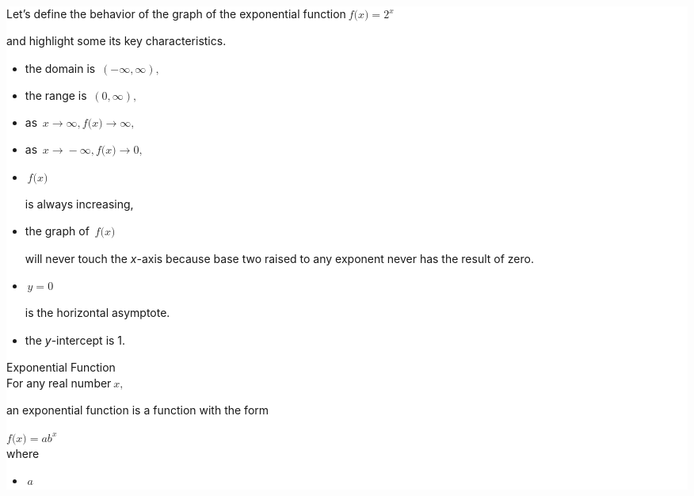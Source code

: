 Let’s define the behavior of the graph of the exponential function<math xmlns="http://www.w3.org/1998/Math/MathML"> <mrow> <mtext> </mtext><mi>f</mi><mo stretchy="false">(</mo><mi>x</mi><mo stretchy="false">)</mo><mo>=</mo><msup> <mn>2</mn> <mi>x</mi> </msup> <mtext> </mtext> </mrow> </math>

and highlight some its key characteristics.

* the domain is
  <math xmlns="http://www.w3.org/1998/Math/MathML"> <mrow> <mtext> </mtext><mrow><mo>(</mo> <mrow> <mo>−</mo><mi>∞</mi><mo>,</mo><mi>∞</mi> </mrow> <mo>)</mo></mrow><mo>,</mo> </mrow> </math>

* the range is
  <math xmlns="http://www.w3.org/1998/Math/MathML"> <mrow> <mtext> </mtext><mrow><mo>(</mo> <mrow> <mn>0</mn><mo>,</mo><mi>∞</mi> </mrow> <mo>)</mo></mrow><mo>,</mo> </mrow> </math>

* as
  <math xmlns="http://www.w3.org/1998/Math/MathML"> <mrow> <mtext> </mtext><mi>x</mi><mo stretchy="false">→</mo><mi>∞</mi><mo>,</mo><mi>f</mi><mo stretchy="false">(</mo><mi>x</mi><mo stretchy="false">)</mo><mo stretchy="false">→</mo><mi>∞</mi><mo>,</mo> </mrow> </math>

* as
  <math xmlns="http://www.w3.org/1998/Math/MathML"> <mrow> <mtext> </mtext><mi>x</mi><mo stretchy="false">→</mo><mo>−</mo><mi>∞</mi><mo>,</mo><mi>f</mi><mo stretchy="false">(</mo><mi>x</mi><mo stretchy="false">)</mo><mo stretchy="false">→</mo><mn>0</mn><mo>,</mo> </mrow> </math>

* <math xmlns="http://www.w3.org/1998/Math/MathML"> <mrow> <mtext> </mtext><mi>f</mi><mo stretchy="false">(</mo><mi>x</mi><mo stretchy="false">)</mo><mtext> </mtext> </mrow> </math>
  
  is always increasing,
* the graph of
  <math xmlns="http://www.w3.org/1998/Math/MathML"> <mrow> <mtext> </mtext><mi>f</mi><mo stretchy="false">(</mo><mi>x</mi><mo stretchy="false">)</mo><mtext> </mtext> </mrow> </math>
  
  will never touch the *x*-axis because base two raised to any exponent never has the result of zero.
* <math xmlns="http://www.w3.org/1998/Math/MathML"> <mrow> <mtext> </mtext><mi>y</mi><mo>=</mo><mn>0</mn><mtext> </mtext> </mrow> </math>
  
  is the horizontal asymptote.
* the *y*-intercept is 1.

<div data-type="note" class="note" data-has-label="true" data-label="A General Note" markdown="1">
<div data-type="title" class="title">
Exponential Function
</div>
For any real number<math xmlns="http://www.w3.org/1998/Math/MathML"> <mrow> <mtext> </mtext><mi>x</mi><mo>,</mo> </mrow> </math>

an exponential function is a function with the form

<div data-type="equation" class="equation" id="Equation_4_1_1">
<math xmlns="http://www.w3.org/1998/Math/MathML"> <mrow> <mi>f</mi><mo stretchy="false">(</mo><mi>x</mi><mo stretchy="false">)</mo><mo>=</mo><mi>a</mi><msup> <mi>b</mi> <mi>x</mi> </msup> </mrow> </math>
</div>
where

* <math xmlns="http://www.w3.org/1998/Math/MathML"> <mrow> <mtext> </mtext><mi>a</mi><mtext> </mtext> </mrow> </math>
  